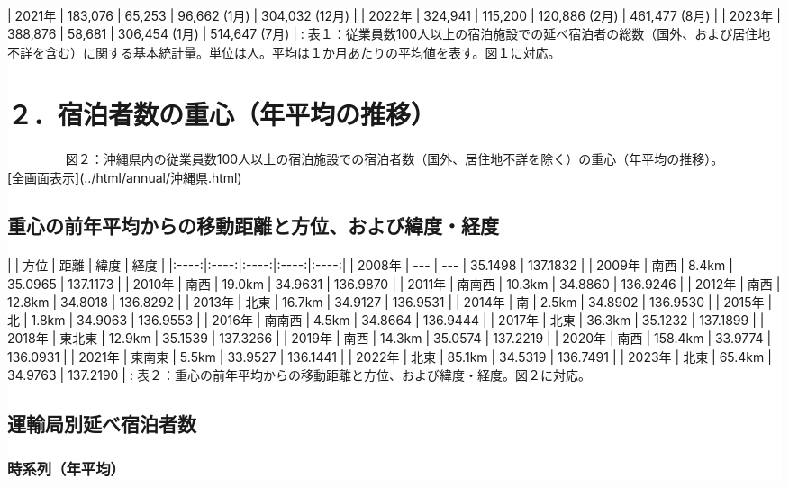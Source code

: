 | 2021年 | 183,076 | 65,253 | 96,662 (1月) | 304,032 (12月) |
| 2022年 | 324,941 | 115,200 | 120,886 (2月) | 461,477 (8月) |
| 2023年 | 388,876 | 58,681 | 306,454 (1月) | 514,647 (7月) |
: 表１：従業員数100人以上の宿泊施設での延べ宿泊者の総数（国外、および居住地不詳を含む）に関する基本統計量。単位は人。平均は１か月あたりの平均値を表す。図１に対応。

<h1 id="h1_2">２．宿泊者数の重心（年平均の推移）</h1>
<div style="text-align: center">
<iframe src="../html/annual/沖縄県.html" width="1200" height="600"></iframe>
<figcaption>図２：沖縄県内の従業員数100人以上の宿泊施設での宿泊者数（国外、居住地不詳を除く）の重心（年平均の推移）。</figcaption>
</div>
[全画面表示](../html/annual/沖縄県.html)

<h2 id="h2_4">重心の前年平均からの移動距離と方位、および緯度・経度</h2>
|  | 方位 | 距離 | 緯度 | 経度 |
|:----:|:----:|:----:|:----:|:----:|
| 2008年 | --- | --- | 35.1498 | 137.1832 |
| 2009年 | 南西 | 8.4km | 35.0965 | 137.1173 |
| 2010年 | 南西 | 19.0km | 34.9631 | 136.9870 |
| 2011年 | 南南西 | 10.3km | 34.8860 | 136.9246 |
| 2012年 | 南西 | 12.8km | 34.8018 | 136.8292 |
| 2013年 | 北東 | 16.7km | 34.9127 | 136.9531 |
| 2014年 | 南 | 2.5km | 34.8902 | 136.9530 |
| 2015年 | 北 | 1.8km | 34.9063 | 136.9553 |
| 2016年 | 南南西 | 4.5km | 34.8664 | 136.9444 |
| 2017年 | 北東 | 36.3km | 35.1232 | 137.1899 |
| 2018年 | 東北東 | 12.9km | 35.1539 | 137.3266 |
| 2019年 | 南西 | 14.3km | 35.0574 | 137.2219 |
| 2020年 | 南西 | 158.4km | 33.9774 | 136.0931 |
| 2021年 | 東南東 | 5.5km | 33.9527 | 136.1441 |
| 2022年 | 北東 | 85.1km | 34.5319 | 136.7491 |
| 2023年 | 北東 | 65.4km | 34.9763 | 137.2190 |
: 表２：重心の前年平均からの移動距離と方位、および緯度・経度。図２に対応。

<h2 id="h2_5">運輸局別延べ宿泊者数</h2>
<h3 id="h3_1">時系列（年平均）</h3>
<div style="text-align: center">